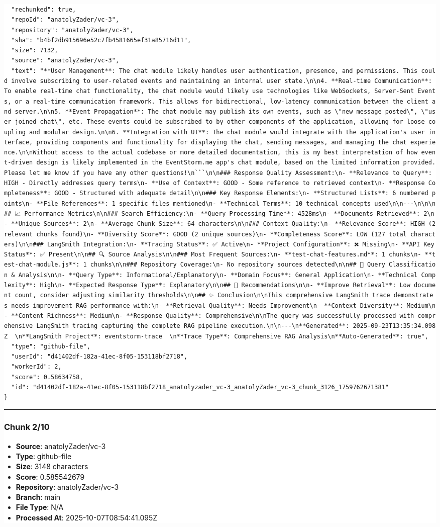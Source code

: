 ```
  "rechunked": true,
  "repoId": "anatolyZader/vc-3",
  "repository": "anatolyZader/vc-3",
  "sha": "b4bf2db915696e52c7fb4581665ef31a85716d11",
  "size": 7132,
  "source": "anatolyZader/vc-3",
  "text": "**User Management**: The chat module likely handles user authentication, presence, and permissions. This could involve subscribing to user-related events and maintaining an internal user state.\n\n4. **Real-time Communication**: To enable real-time chat functionality, the chat module would likely use technologies like WebSockets, Server-Sent Events, or a real-time communication framework. This allows for bidirectional, low-latency communication between the client and server.\n\n5. **Event Propagation**: The chat module may publish its own events, such as \"new message posted\", \"user joined chat\", etc. These events could be subscribed to by other components of the application, allowing for loose coupling and modular design.\n\n6. **Integration with UI**: The chat module would integrate with the application's user interface, providing components and functionality for displaying the chat, sending messages, and managing the chat experience.\n\nWithout access to the actual codebase or more detailed documentation, this is my best interpretation of how event-driven design is likely implemented in the EventStorm.me app's chat module, based on the limited information provided. Please let me know if you have any other questions!\n```\n\n### Response Quality Assessment:\n- **Relevance to Query**: HIGH - Directly addresses query terms\n- **Use of Context**: GOOD - Some reference to retrieved context\n- **Response Completeness**: GOOD - Structured with adequate detail\n\n### Key Response Elements:\n- **Structured Lists**: 6 numbered points\n- **File References**: 1 specific files mentioned\n- **Technical Terms**: 10 technical concepts used\n\n---\n\n\n## 📈 Performance Metrics\n\n### Search Efficiency:\n- **Query Processing Time**: 4528ms\n- **Documents Retrieved**: 2\n- **Unique Sources**: 2\n- **Average Chunk Size**: 64 characters\n\n### Context Quality:\n- **Relevance Score**: HIGH (2 relevant chunks found)\n- **Diversity Score**: GOOD (2 unique sources)\n- **Completeness Score**: LOW (127 total characters)\n\n### LangSmith Integration:\n- **Tracing Status**: ✅ Active\n- **Project Configuration**: ❌ Missing\n- **API Key Status**: ✅ Present\n\n## 🔍 Source Analysis\n\n### Most Frequent Sources:\n- **test-chat-features.md**: 1 chunks\n- **test-chat-module.js**: 1 chunks\n\n### Repository Coverage:\n- No repository sources detected\n\n## 🎯 Query Classification & Analysis\n\n- **Query Type**: Informational/Explanatory\n- **Domain Focus**: General Application\n- **Technical Complexity**: High\n- **Expected Response Type**: Explanatory\n\n## 🚀 Recommendations\n\n- **Improve Retrieval**: Low document count, consider adjusting similarity thresholds\n\n## ✨ Conclusion\n\nThis comprehensive LangSmith trace demonstrates needs improvement RAG performance with:\n- **Retrieval Quality**: Needs Improvement\n- **Context Diversity**: Medium\n- **Content Richness**: Medium\n- **Response Quality**: Comprehensive\n\nThe query was successfully processed with comprehensive LangSmith tracing capturing the complete RAG pipeline execution.\n\n---\n**Generated**: 2025-09-23T13:35:34.098Z  \n**LangSmith Project**: eventstorm-trace  \n**Trace Type**: Comprehensive RAG Analysis\n**Auto-Generated**: true",
  "type": "github-file",
  "userId": "d41402df-182a-41ec-8f05-153118bf2718",
  "workerId": 2,
  "score": 0.58634758,
  "id": "d41402df-182a-41ec-8f05-153118bf2718_anatolyzader_vc-3_anatolyZader_vc-3_chunk_3126_1759762671381"
}
```

---

### Chunk 2/10
- **Source**: anatolyZader/vc-3
- **Type**: github-file
- **Size**: 3148 characters
- **Score**: 0.585542679
- **Repository**: anatolyZader/vc-3
- **Branch**: main
- **File Type**: N/A
- **Processed At**: 2025-10-07T08:54:41.095Z
